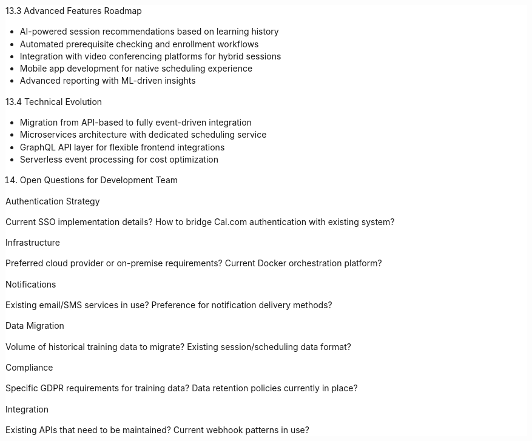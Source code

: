 13.3 Advanced Features Roadmap
- AI-powered session recommendations based on learning history
- Automated prerequisite checking and enrollment workflows
- Integration with video conferencing platforms for hybrid sessions
- Mobile app development for native scheduling experience
- Advanced reporting with ML-driven insights

13.4 Technical Evolution
- Migration from API-based to fully event-driven integration
- Microservices architecture with dedicated scheduling service
- GraphQL API layer for flexible frontend integrations
- Serverless event processing for cost optimization

14. Open Questions for Development Team

Authentication Strategy

Current SSO implementation details?
How to bridge Cal.com authentication with existing system?


Infrastructure

Preferred cloud provider or on-premise requirements?
Current Docker orchestration platform?


Notifications

Existing email/SMS services in use?
Preference for notification delivery methods?


Data Migration

Volume of historical training data to migrate?
Existing session/scheduling data format?


Compliance

Specific GDPR requirements for training data?
Data retention policies currently in place?


Integration

Existing APIs that need to be maintained?
Current webhook patterns in use?



